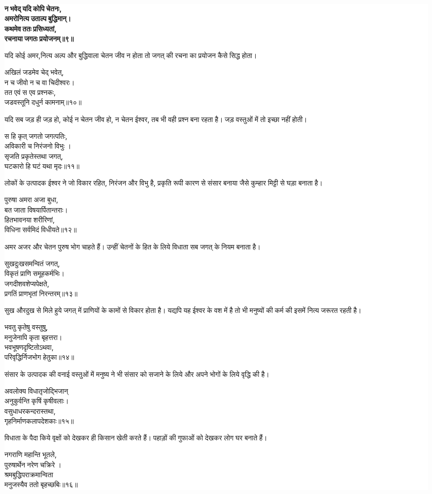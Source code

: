 **न भवेद् यदि कोपि चेतनः,  
अमरोनित्य उताल्प बुद्धिमान्।  
कथमेव ततः प्रसिध्यतां,  
रचनाया जगतः प्रयोजनम्॥९॥**

 यदि कोई अमर,नित्य अल्प और बुद्धिवाला चेतन जीव न होता तो जगत् की रचना का प्रयोजन कैसे सिद्ध होता।

अखिलं जडमेव चेद् भवेत्,  
न च जीवो न च वा चिदीश्वरः।  
तत एवं स एव प्रश्नकः,  
जडवस्तूनि दधुर्न कामनाम्॥१०॥

 यदि सब जड़ ही जड़ हो, कोई न चेतन जीव हो, न चेतन ईश्वर, तब भी वही प्रश्न बना रहता है। जड़ वस्तुओं में तो इच्छा नहीं होती।

स हि कृत् जगतो जगत्पतिः,  
अविकारी च निरंजनो विभुः ।  
सृजति प्रकृतेस्तथा जगत्,  
घटकारो हि घटं यथा मृदः॥११॥

 लोकों के उत्पादक ईश्वर ने जो विकार रहित, निरंजन और विभु है, प्रकृति रूपी कारण से संसार बनाया जैसे कुम्हार मिट्टी से घड़ा बनाता है।

पुरुषा अमरा अजा बुधा,  
बत जाता विषयार्पितान्तराः।  
हितभावनया शरीरिणां,  
विधिना सर्वमिदं विधीयते॥१२॥

 अमर अजर और चेतन पुरुष भोग चाहते हैं। उन्हीं चेतनों के हित के लिये विधाता सब जगत् के नियम बनाता है।

सुखदुःखसमन्वितं जगत्,  
विकृतं प्राणि समूहकर्मभिः।  
जगदीशवशेप्यपेक्षते,  
प्रगतिं प्राणभृतां निरन्तरम्॥१३॥

 सुख औरदुख से मिले हुये जगत् में प्राणियों के कामों से विकार होता है। यद्यपि यह ईश्वर के वश में है तो भी मनुष्यों की कर्म की इसमें नित्य जरूरत रहती है।

भवतु कृतेषु वस्तुषु,  
मनुजेनापि कृता बृहत्तरा।  
भवभूषणदृष्टितोऽथवा,  
परिवृद्धिर्निजभोग हेतुका॥१४॥

 संसार के उत्पादक की वनाई वस्तुओं में मनुष्य ने भी संसार को सजाने के लिये और अपने भोगों के लिये वृद्धि की है।

अवलोक्य विधातृजोद्भिजान्  
अनुकुर्वन्ति कृषिं कृषीवलाः।  
वसुधाधरकन्दरास्तथा,  
गृहनिर्माणकलापदेशकाः॥१५॥

 विधाता के पैदा किये वृक्षों को देखकर ही किसान खेती करते हैं। पहाड़ों की गुफाओं को देखकर लोग घर बनाते हैं।

नगराणि महान्ति भूतले,  
पुरुषार्थेन नरेण चक्रिरे ।  
श्रमबुद्धिपराक्रमान्विता  
मनुजस्यैव ततो बृहच्छबिः॥१६॥
